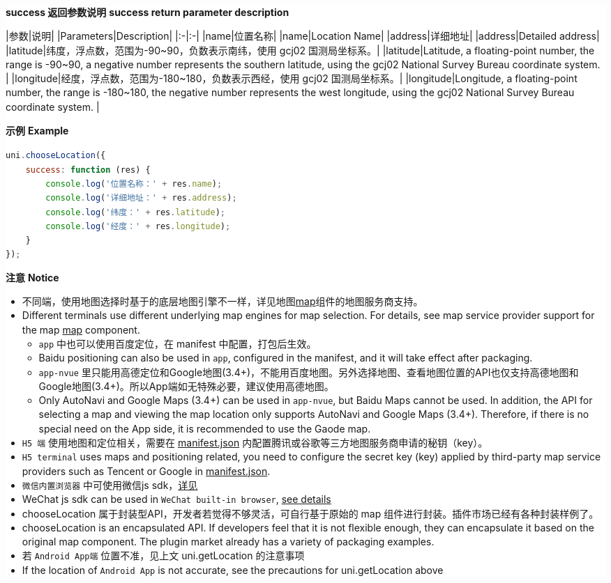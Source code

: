 
**success 返回参数说明**
**success return parameter description**

|参数|说明|
|Parameters|Description|
|:-|:-|
|name|位置名称|
|name|Location Name|
|address|详细地址|
|address|Detailed address|
|latitude|纬度，浮点数，范围为-90~90，负数表示南纬，使用 gcj02 国测局坐标系。|
|latitude|Latitude, a floating-point number, the range is -90~90, a negative number represents the southern latitude, using the gcj02 National Survey Bureau coordinate system. |
|longitude|经度，浮点数，范围为-180~180，负数表示西经，使用 gcj02 国测局坐标系。|
|longitude|Longitude, a floating-point number, the range is -180~180, the negative number represents the west longitude, using the gcj02 National Survey Bureau coordinate system. |

**示例**
**Example**

```javascript
uni.chooseLocation({
	success: function (res) {
		console.log('位置名称：' + res.name);
		console.log('详细地址：' + res.address);
		console.log('纬度：' + res.latitude);
		console.log('经度：' + res.longitude);
	}
});
```

**注意**
**Notice**
- 不同端，使用地图选择时基于的底层地图引擎不一样，详见地图[map](/component/map)组件的地图服务商支持。
- Different terminals use different underlying map engines for map selection. For details, see map service provider support for the map [map](/component/map) component.
  - `app` 中也可以使用百度定位，在 manifest 中配置，打包后生效。
  - Baidu positioning can also be used in `app`, configured in the manifest, and it will take effect after packaging.
  - `app-nvue` 里只能用高德定位和Google地图(3.4+)，不能用百度地图。另外选择地图、查看地图位置的API也仅支持高德地图和Google地图(3.4+)。所以App端如无特殊必要，建议使用高德地图。
  - Only AutoNavi and Google Maps (3.4+) can be used in `app-nvue`, but Baidu Maps cannot be used. In addition, the API for selecting a map and viewing the map location only supports AutoNavi and Google Maps (3.4+). Therefore, if there is no special need on the App side, it is recommended to use the Gaode map.
- `H5 端` 使用地图和定位相关，需要在 [manifest.json](/collocation/manifest?id=h5sdkconfig) 内配置腾讯或谷歌等三方地图服务商申请的秘钥（key）。
- `H5 terminal` uses maps and positioning related, you need to configure the secret key (key) applied by third-party map service providers such as Tencent or Google in [manifest.json](/collocation/manifest?id=h5sdkconfig).
- `微信内置浏览器` 中可使用微信js sdk，[详见](https://ask.dcloud.net.cn/article/35380)
- WeChat js sdk can be used in `WeChat built-in browser`, [see details](https://ask.dcloud.net.cn/article/35380)
- chooseLocation 属于封装型API，开发者若觉得不够灵活，可自行基于原始的 map 组件进行封装。插件市场已经有各种封装样例了。
- chooseLocation is an encapsulated API. If developers feel that it is not flexible enough, they can encapsulate it based on the original map component. The plugin market already has a variety of packaging examples.
- 若 `Android App端` 位置不准，见上文 uni.getLocation 的注意事项
- If the location of `Android App` is not accurate, see the precautions for uni.getLocation above
